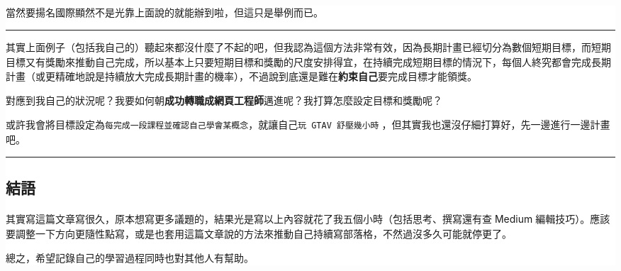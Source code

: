 當然要揚名國際顯然不是光靠上面說的就能辦到啦，但這只是舉例而已。

---

其實上面例子（包括我自己的）聽起來都沒什麼了不起的吧，但我認為這個方法非常有效，因為長期計畫已經切分為數個短期目標，而短期目標又有獎勵來推動自己完成，所以基本上只要短期目標和獎勵的尺度安排得宜，在持續完成短期目標的情況下，每個人終究都會完成長期計畫（或更精確地說是持續放大完成長期計畫的機率），不過說到底還是難在**約束自己**要完成目標才能領獎。

對應到我自己的狀況呢？我要如何朝**成功轉職成網頁工程師**邁進呢？我打算怎麼設定目標和獎勵呢？

或許我會將目標設定為`每完成一段課程並確認自己學會某概念`，就讓自己`玩 GTAV 舒壓幾小時` ，但其實我也還沒仔細打算好，先一邊進行一邊計畫吧。

---

## 結語

其實寫這篇文章寫很久，原本想寫更多議題的，結果光是寫以上內容就花了我五個小時（包括思考、撰寫還有查 Medium 編輯技巧）。應該要調整一下方向更隨性點寫，或是也套用這篇文章說的方法來推動自己持續寫部落格，不然過沒多久可能就停更了。

總之，希望記錄自己的學習過程同時也對其他人有幫助。
